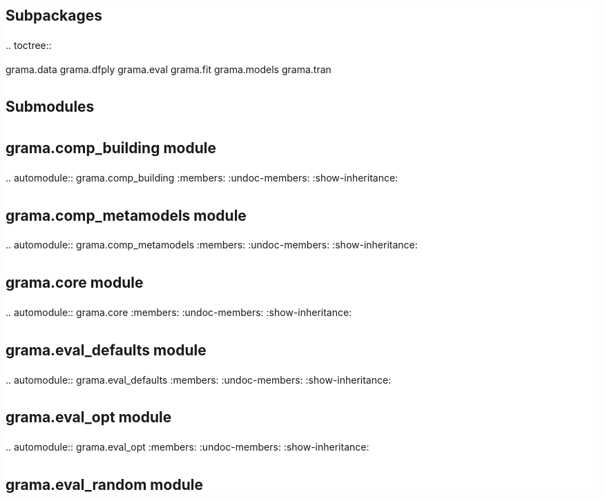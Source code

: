 Subpackages
-----------

.. toctree::

   grama.data
   grama.dfply
   grama.eval
   grama.fit
   grama.models
   grama.tran

Submodules
----------

grama.comp\_building module
---------------------------

.. automodule:: grama.comp_building
   :members:
   :undoc-members:
   :show-inheritance:

grama.comp\_metamodels module
-----------------------------

.. automodule:: grama.comp_metamodels
   :members:
   :undoc-members:
   :show-inheritance:

grama.core module
-----------------

.. automodule:: grama.core
   :members:
   :undoc-members:
   :show-inheritance:

grama.eval\_defaults module
---------------------------

.. automodule:: grama.eval_defaults
   :members:
   :undoc-members:
   :show-inheritance:

grama.eval\_opt module
----------------------

.. automodule:: grama.eval_opt
   :members:
   :undoc-members:
   :show-inheritance:

grama.eval\_random module
-------------------------

